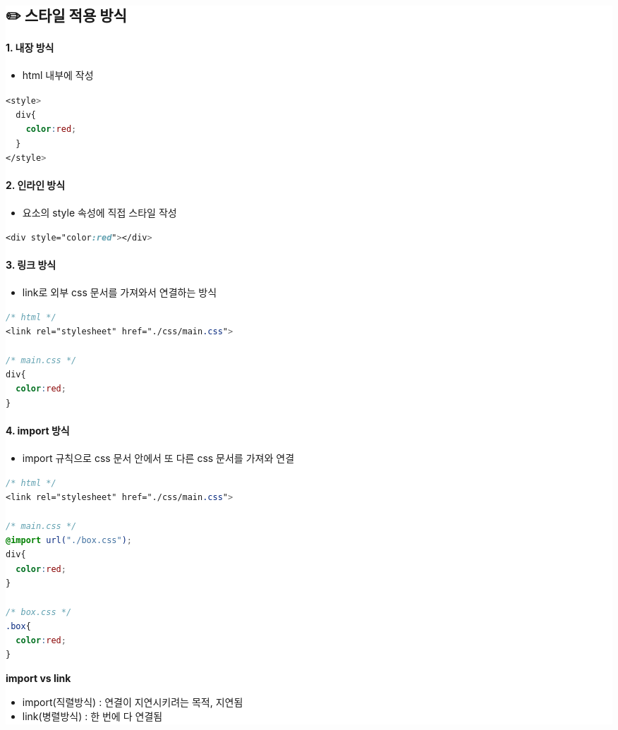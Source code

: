 ## ✏️ 스타일 적용 방식

#### 1. 내장 방식
- html 내부에 작성
~~~css
<style>
  div{
    color:red;
  }
</style>
~~~

#### 2. 인라인 방식
- 요소의 style 속성에 직접 스타일 작성
~~~CSS
<div style="color:red"></div>
~~~

#### 3. 링크 방식
- link로 외부 css 문서를 가져와서 연결하는 방식
~~~css
/* html */
<link rel="stylesheet" href="./css/main.css">

/* main.css */
div{
  color:red;
}
~~~

#### 4. import 방식
- import 규칙으로 css 문서 안에서 또 다른 css 문서를 가져와 연결 
~~~css
/* html */
<link rel="stylesheet" href="./css/main.css">

/* main.css */
@import url("./box.css");
div{
  color:red;
}

/* box.css */
.box{
  color:red;
}
~~~

**import vs link**

- import(직렬방식) : 연결이 지연시키려는 목적, 지연됨
- link(병렬방식) : 한 번에 다 연결됨 
